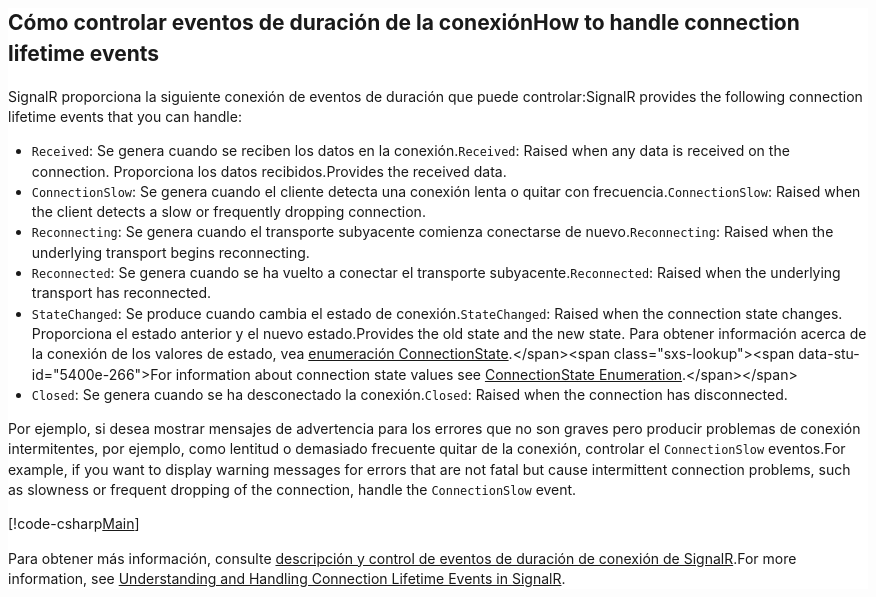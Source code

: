<a id="connectionlifetime"></a>

## <a name="how-to-handle-connection-lifetime-events"></a><span data-ttu-id="5400e-257">Cómo controlar eventos de duración de la conexión</span><span class="sxs-lookup"><span data-stu-id="5400e-257">How to handle connection lifetime events</span></span>

<span data-ttu-id="5400e-258">SignalR proporciona la siguiente conexión de eventos de duración que puede controlar:</span><span class="sxs-lookup"><span data-stu-id="5400e-258">SignalR provides the following connection lifetime events that you can handle:</span></span>

- <span data-ttu-id="5400e-259">`Received`: Se genera cuando se reciben los datos en la conexión.</span><span class="sxs-lookup"><span data-stu-id="5400e-259">`Received`: Raised when any data is received on the connection.</span></span> <span data-ttu-id="5400e-260">Proporciona los datos recibidos.</span><span class="sxs-lookup"><span data-stu-id="5400e-260">Provides the received data.</span></span>
- <span data-ttu-id="5400e-261">`ConnectionSlow`: Se genera cuando el cliente detecta una conexión lenta o quitar con frecuencia.</span><span class="sxs-lookup"><span data-stu-id="5400e-261">`ConnectionSlow`: Raised when the client detects a slow or frequently dropping connection.</span></span>
- <span data-ttu-id="5400e-262">`Reconnecting`: Se genera cuando el transporte subyacente comienza conectarse de nuevo.</span><span class="sxs-lookup"><span data-stu-id="5400e-262">`Reconnecting`: Raised when the underlying transport begins reconnecting.</span></span>
- <span data-ttu-id="5400e-263">`Reconnected`: Se genera cuando se ha vuelto a conectar el transporte subyacente.</span><span class="sxs-lookup"><span data-stu-id="5400e-263">`Reconnected`: Raised when the underlying transport has reconnected.</span></span>
- <span data-ttu-id="5400e-264">`StateChanged`: Se produce cuando cambia el estado de conexión.</span><span class="sxs-lookup"><span data-stu-id="5400e-264">`StateChanged`: Raised when the connection state changes.</span></span> <span data-ttu-id="5400e-265">Proporciona el estado anterior y el nuevo estado.</span><span class="sxs-lookup"><span data-stu-id="5400e-265">Provides the old state and the new state.</span></span> <span data-ttu-id="5400e-266">Para obtener información acerca de la conexión de los valores de estado, vea [enumeración ConnectionState](https://msdn.microsoft.com/en-us/library/microsoft.aspnet.signalr.client.connectionstate(v=vs.111).aspx).</span><span class="sxs-lookup"><span data-stu-id="5400e-266">For information about connection state values see [ConnectionState Enumeration](https://msdn.microsoft.com/en-us/library/microsoft.aspnet.signalr.client.connectionstate(v=vs.111).aspx).</span></span>
- <span data-ttu-id="5400e-267">`Closed`: Se genera cuando se ha desconectado la conexión.</span><span class="sxs-lookup"><span data-stu-id="5400e-267">`Closed`: Raised when the connection has disconnected.</span></span>

<span data-ttu-id="5400e-268">Por ejemplo, si desea mostrar mensajes de advertencia para los errores que no son graves pero producir problemas de conexión intermitentes, por ejemplo, como lentitud o demasiado frecuente quitar de la conexión, controlar el `ConnectionSlow` eventos.</span><span class="sxs-lookup"><span data-stu-id="5400e-268">For example, if you want to display warning messages for errors that are not fatal but cause intermittent connection problems, such as slowness or frequent dropping of the connection, handle the `ConnectionSlow` event.</span></span>

[!code-csharp[Main](hubs-api-guide-net-client/samples/sample30.cs)]

<span data-ttu-id="5400e-269">Para obtener más información, consulte [descripción y control de eventos de duración de conexión de SignalR](handling-connection-lifetime-events.md).</span><span class="sxs-lookup"><span data-stu-id="5400e-269">For more information, see [Understanding and Handling Connection Lifetime Events in SignalR](handling-connection-lifetime-events.md).</span></span>
